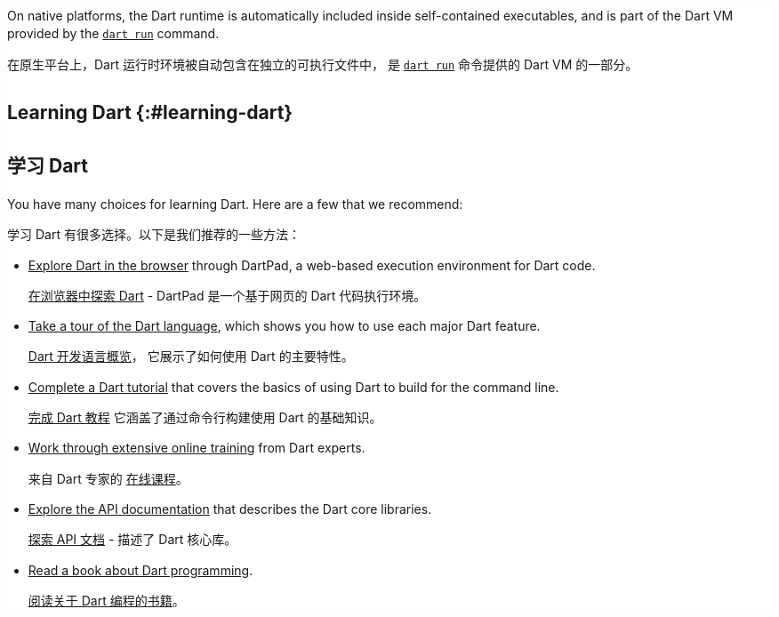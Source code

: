 On native platforms, the Dart runtime is automatically
included inside self-contained executables, 
and is part of the Dart VM provided by
the [`dart run`](/tools/dart-run) command.

在原生平台上，Dart 运行时环境被自动包含在独立的可执行文件中，
是 [`dart run`](/tools/dart-run) 命令提供的 Dart VM 的一部分。

## Learning Dart {:#learning-dart}

## 学习 Dart

You have many choices for learning Dart. Here are a few that we recommend:

学习 Dart 有很多选择。以下是我们推荐的一些方法：

* [Explore Dart in the browser]({{site.dartpad}}/) through DartPad,
  a web-based execution environment for Dart code.

  [在浏览器中探索 Dart]({{site.dartpad}}/) - DartPad 是一个基于网页的 Dart 代码执行环境。

* [Take a tour of the Dart language](/language),
  which shows you how to use each major Dart feature.

  [Dart 开发语言概览](/language)，
  它展示了如何使用 Dart 的主要特性。

* [Complete a Dart tutorial](/tutorials/server/cmdline) that 
  covers the basics of using Dart to build for the command line.

  [完成 Dart 教程](/tutorials/server/cmdline) 它涵盖了通过命令行构建使用 Dart 的基础知识。

* [Work through extensive online training][udemy]
  from Dart experts.

  来自 Dart 专家的 [在线课程][udemy]。

* [Explore the API documentation]({{site.dart-api}}) that
  describes the Dart core libraries.

  [探索 API 文档]({{site.dart-api}}) - 描述了 Dart 核心库。

* [Read a book about Dart programming](/resources/books).

  [阅读关于 Dart 编程的书籍](/resources/books)。

[udemy]: https://www.udemy.com/course/complete-dart-guide/?couponCode=NOV-20
